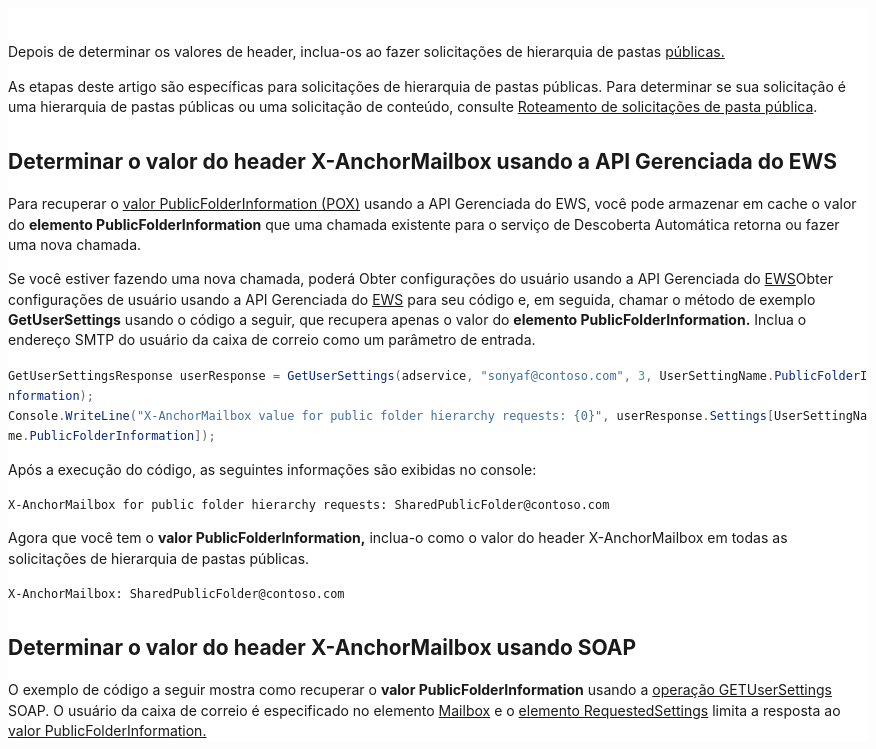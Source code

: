 <br/>

Depois de determinar os valores de header, inclua-os ao fazer solicitações de hierarquia de pastas [públicas.](#bk_setheadervalues)
  
As etapas deste artigo são específicas para solicitações de hierarquia de pastas públicas. Para determinar se sua solicitação é uma hierarquia de pastas públicas ou uma solicitação de conteúdo, consulte [Roteamento de solicitações de pasta pública](public-folder-access-with-ews-in-exchange.md#bk_routing).
  
## <a name="determine-the-value-of-the-x-anchormailbox-header-by-using-the-ews-managed-api"></a>Determinar o valor do header X-AnchorMailbox usando a API Gerenciada do EWS
<a name="bk_getpfinfoewsma"> </a>

Para recuperar o [valor PublicFolderInformation (POX)](https://msdn.microsoft.com/library/a221aa9e-b4ac-4ec5-aa42-7e2a69e8eaa6%28Office.15%29.aspx) usando a API Gerenciada do EWS, você pode armazenar em cache o valor do **elemento PublicFolderInformation** que uma chamada existente para o serviço de Descoberta Automática retorna ou fazer uma nova chamada. 
  
Se você estiver fazendo uma nova chamada, poderá Obter configurações do usuário usando a API Gerenciada do [EWS](how-to-get-user-settings-from-exchange-by-using-autodiscover.md#bk_Managed)Obter configurações de usuário usando a API Gerenciada do [EWS](how-to-get-user-settings-from-exchange-by-using-autodiscover.md#bk_Managed) para seu código e, em seguida, chamar o método de exemplo **GetUserSettings** usando o código a seguir, que recupera apenas o valor do **elemento PublicFolderInformation.** Inclua o endereço SMTP do usuário da caixa de correio como um parâmetro de entrada. 
  
```cs
GetUserSettingsResponse userResponse = GetUserSettings(adservice, "sonyaf@contoso.com", 3, UserSettingName.PublicFolderInformation);
Console.WriteLine("X-AnchorMailbox value for public folder hierarchy requests: {0}", userResponse.Settings[UserSettingName.PublicFolderInformation]);
```

Após a execução do código, as seguintes informações são exibidas no console:
  
`X-AnchorMailbox for public folder hierarchy requests: SharedPublicFolder@contoso.com`

Agora que você tem o **valor PublicFolderInformation,** inclua-o como o valor do header X-AnchorMailbox em todas as solicitações de hierarquia de pastas públicas. 
  
`X-AnchorMailbox: SharedPublicFolder@contoso.com`

## <a name="determine-the-value-of-the-x-anchormailbox-header-using-soap"></a>Determinar o valor do header X-AnchorMailbox usando SOAP
<a name="bk_getpfinfoews"> </a>

O exemplo de código a seguir mostra como recuperar o **valor PublicFolderInformation** usando a [operação GETUserSettings](https://msdn.microsoft.com/library/dd877096%28v=exchg.150%29.aspx) SOAP. O usuário da caixa de correio é especificado no elemento [Mailbox](https://msdn.microsoft.com/library/dd877076%28v=exchg.150%29.aspx) e o [elemento RequestedSettings](https://msdn.microsoft.com/library/office/dd877107%28v=exchg.150%29.aspx) limita a resposta ao [valor PublicFolderInformation.](https://msdn.microsoft.com/library/dn751006%28v=exchg.150%29.aspx) 
  